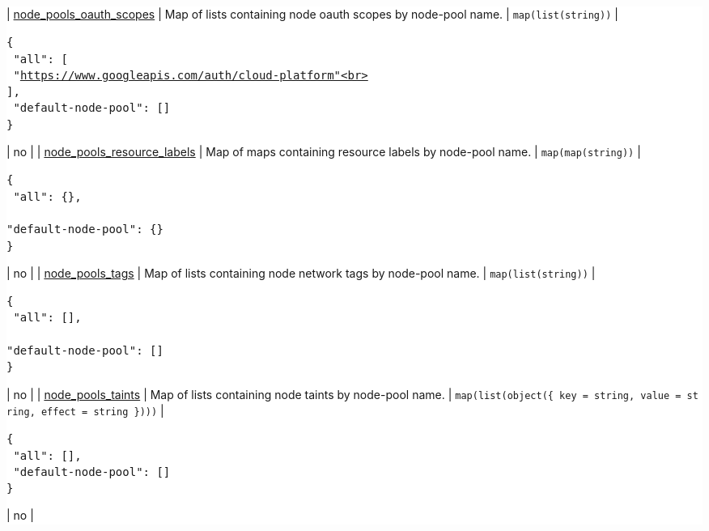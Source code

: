 | <a name="input_node_pools_oauth_scopes"></a> [node\_pools\_oauth\_scopes](#input\_node\_pools\_oauth\_scopes)                                               | Map of lists containing node oauth scopes by node-pool name.                                                                                                                                                                                                                                                                                                                                     | `map(list(string))`                                                                                                                                                                                                                                                                                                                                                                                                         | <pre>{<br>  "all": [<br>    "https://www.googleapis.com/auth/cloud-platform"<br>  ],<br>  "default-node-pool": []<br>}</pre>                                                                                                                                                       |    no    |
| <a name="input_node_pools_resource_labels"></a> [node\_pools\_resource\_labels](#input\_node\_pools\_resource\_labels)                                      | Map of maps containing resource labels by node-pool name.                                                                                                                                                                                                                                                                                                                                        | `map(map(string))`                                                                                                                                                                                                                                                                                                                                                                                                          | <pre>{<br>  "all": {},<br>  "default-node-pool": {}<br>}</pre>                                                                                                                                                                                                                     |    no    |
| <a name="input_node_pools_tags"></a> [node\_pools\_tags](#input\_node\_pools\_tags)                                                                         | Map of lists containing node network tags by node-pool name.                                                                                                                                                                                                                                                                                                                                     | `map(list(string))`                                                                                                                                                                                                                                                                                                                                                                                                         | <pre>{<br>  "all": [],<br>  "default-node-pool": []<br>}</pre>                                                                                                                                                                                                                     |    no    |
| <a name="input_node_pools_taints"></a> [node\_pools\_taints](#input\_node\_pools\_taints)                                                                   | Map of lists containing node taints by node-pool name.                                                                                                                                                                                                                                                                                                                                           | `map(list(object({ key = string, value = string, effect = string })))`                                                                                                                                                                                                                                                                                                                                                      | <pre>{<br>  "all": [],<br>  "default-node-pool": []<br>}</pre>                                                                                                                                                                                                                     |    no    |